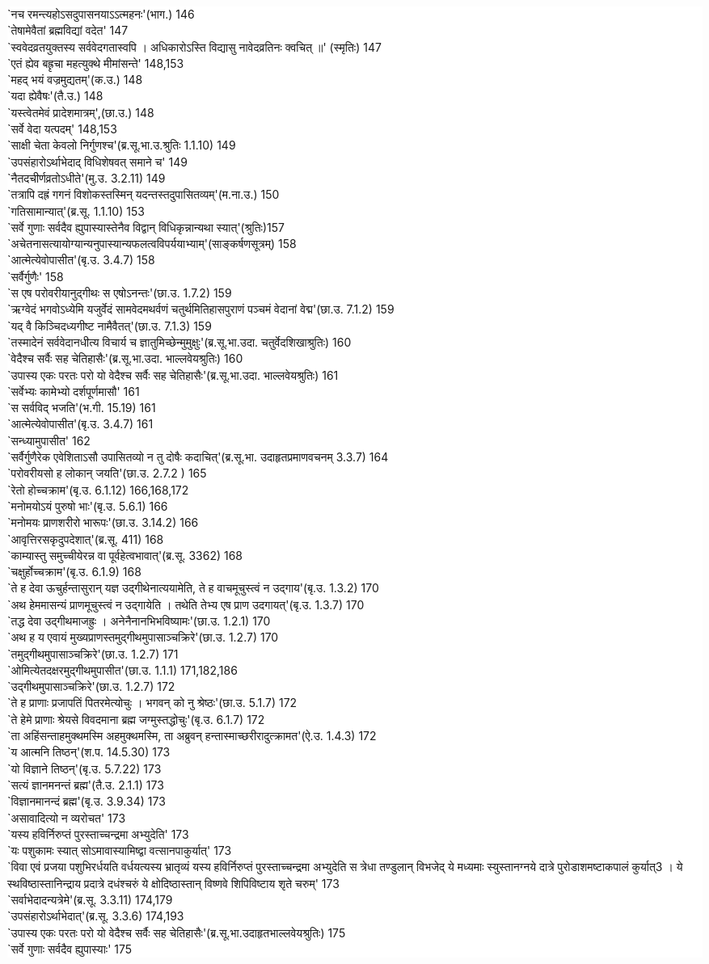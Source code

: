 \`नच रमन्त्यहोऽसदुपासनयाऽऽत्महनः'(भाग.) 146  
\`तेषामेवैतां ब्रह्मविद्यां वदेत' 147  
\`स्ववेदव्रतयुक्तस्य सर्ववेदगतास्वपि । अधिकारोऽस्ति विद्यासु नावेदव्रतिनः क्वचित् ॥' (स्मृतिः) 147  
\`एतं ह्येव बह्रृचा महत्युक्थे मीमांसन्ते' 148,153  
\`महद् भयं वज्रमुद्यतम्'(क.उ.) 148  
\`यदा ह्येवैषः'(तै.उ.) 148  
\`यस्त्वेतमेवं प्रादेशमात्रम्',(छा.उ.) 148  
\`सर्वे वेदा यत्पदम्' 148,153  
\`साक्षी चेता केवलो निर्गुणश्च'(ब्र.सू.भा.उ.श्रुतिः 1.1.10) 149  
\`उपसंहारोऽर्थाभेदाद् विधिशेषवत् समाने च' 149  
\`नैतदचीर्णव्रतोऽधीते'(मु.उ. 3.2.11) 149  
\`तत्रापि दह्रं गगनं विशोकस्तस्मिन् यदन्तस्तदुपासितव्यम्'(म.ना.उ.)
150  
\`गतिसामान्यात्'(ब्र.सू. 1.1.10) 153  
\`सर्वे गुणाः सर्वदैव ह्युपास्यास्तेनैव विद्वान् विधिकृन्नान्यथा स्यात्'(श्रुतिः)157   
\`अचेतनासत्यायोग्यान्यनुपास्यान्यफलत्वविपर्ययाभ्याम्'(साङ्कर्षणसूत्रम्)
158   
\`आत्मेत्येवोपासीत'(बृ.उ. 3.4.7) 158  
\`सर्वैर्गुणैः' 158  
\`स एष परोवरीयानुद्गीथः स एषोऽनन्तः'(छा.उ. 1.7.2) 159  
\`ऋग्वेदं भगवोऽध्येमि यजुर्वेदं सामवेदमथर्वणं चतुर्थमितिहासपुराणं पञ्चमं वेदानां वेद्म'(छा.उ. 7.1.2) 159  
\`यद् वै किञ्चिदध्यगीष्ट नामैवैतत्'(छा.उ. 7.1.3) 159  
\`तस्मादेनं सर्ववेदानधीत्य विचार्य च ज्ञातुमिच्छेन्मुमुक्षुः'(ब्र.सू.भा.उदा. चतुर्वेदशिखाश्रुतिः) 160  
\`वेदैश्च सर्वैः सह चेतिहासैः'(ब्र.सू.भा.उदा. भाल्लवेयश्रुतिः) 160  
\`उपास्य एकः परतः परो यो वेदैश्च सर्वैः सह चेतिहासैः'(ब्र.सू.भा.उदा. भाल्लवेयश्रुतिः) 161  
\`सर्वेभ्यः कामेभ्यो दर्शपूर्णमासौ' 161  
\`स सर्वविद् भजति'(भ.गी. 15.19) 161  
\`आत्मेत्येवोपासीत'(बृ.उ. 3.4.7) 161  
\`सन्ध्यामुपासीत' 162  
\`सर्वैर्गुणैरेक एवेशिताऽसौ उपासितव्यो न तु दोषैः कदाचित्'(ब्र.सू.भा. उदाहृतप्रमाणवचनम् 3.3.7)  164  
\`परोवरीयसो ह लोकान् जयति'(छा.उ. 2.7.2 ) 165  
\`रेतो होच्चक्राम'(बृ.उ. 6.1.12) 166,168,172  
\`मनोमयोऽयं पुरुषो भाः'(बृ.उ. 5.6.1) 166  
\`मनोमयः प्राणशरीरो भारूपः'(छा.उ. 3.14.2) 166  
\`आवृत्तिरसकृदुपदेशात्'(ब्र.सू. 411) 168  
\`काम्यास्तु समुच्चीयेरन्न वा पूर्वहेत्वभावात्'(ब्र.सू. 3362) 168  
\`चक्षुर्होच्चक्राम'(बृ.उ. 6.1.9) 168  
\`ते ह देवा ऊचुर्हन्तासुरान् यज्ञ उद्गीथेनात्ययामेति, ते ह वाचमूचुस्त्वं न उद्गाय'(बृ.उ. 1.3.2) 170  
\`अथ हेममासन्यं प्राणमूचुस्त्वं न उद्गायेति । तथेति तेभ्य एष प्राण उदगायत्'(बृ.उ. 1.3.7) 170  
\`तद्ध देवा उद्गीथमाजह्रुः । अनेनैनानभिभविष्यामः'(छा.उ. 1.2.1) 170  
\`अथ ह य एवायं मुख्यप्राणस्तमुद्गीथमुपासाञ्चक्रिरे'(छा.उ. 1.2.7)
170  
\`तमुद्गीथमुपासाञ्चक्रिरे'(छा.उ. 1.2.7) 171  
\`ओमित्येतदक्षरमुद्गीथमुपासीत'(छा.उ. 1.1.1) 171,182,186  
\`उद्गीथमुपासाञ्चक्रिरे'(छा.उ. 1.2.7) 172  
\`ते ह प्राणाः प्रजापतिं पितरमेत्योचुः । भगवन् को नु श्रेष्ठः'(छा.उ. 5.1.7) 172  
\`ते हेमे प्राणाः श्रेयसे विवदमाना ब्रह्म जग्मुस्तद्धोचुः'(बृ.उ. 6.1.7) 172  
\`ता अहिंसन्ताहमुक्थमस्मि अहमुक्थमस्मि, ता अब्रुवन् हन्तास्माच्छरीरादुत्क्रामत'(ऐ.उ. 1.4.3) 172  
\`य आत्मनि तिष्ठन्'(श.प. 14.5.30) 173  
\`यो विज्ञाने तिष्ठन्'(बृ.उ. 5.7.22) 173  
\`सत्यं ज्ञानमनन्तं ब्रह्म'(तै.उ. 2.1.1) 173  
\`विज्ञानमानन्दं ब्रह्म'(बृ.उ. 3.9.34) 173  
\`असावादित्यो न व्यरोचत' 173  
\`यस्य हविर्निरुप्तं पुरस्ताच्चन्द्रमा अभ्युदेति' 173  
\`यः पशुकामः स्यात् सोऽमावास्यामिष्द्वा वत्सानपाकुर्यात्' 173  
\`विवा एवं प्रजया पशुभिरर्धयति वर्धयत्यस्य भ्रातृव्यं यस्य हविर्निरुप्तं पुरस्ताच्चन्द्रमा अभ्युदेति स त्रेधा तण्डुलान् विभजेद् ये मध्यमाः स्युस्तानग्नये दात्रे पुरोडाशमष्टाकपालं कुर्यात्3 । ये स्थविष्ठास्तानिन्द्राय प्रदात्रे दधंश्चरुं ये क्षोदिष्ठास्तान् विष्णवे शिपिविष्टाय शृते चरुम्' 173  
\`सर्वाभेदादन्यत्रेमे'(ब्र.सू. 3.3.11) 174,179  
\`उपसंहारोऽर्थाभेदात्'(ब्र.सू. 3.3.6) 174,193  
\`उपास्य एकः परतः परो यो वेदैश्च सर्वैः सह चेतिहासैः'(ब्र.सू.भा.उदाहृतभाल्लवेयश्रुतिः) 175  
\`सर्वे गुणाः सर्वदैव ह्युपास्याः' 175  